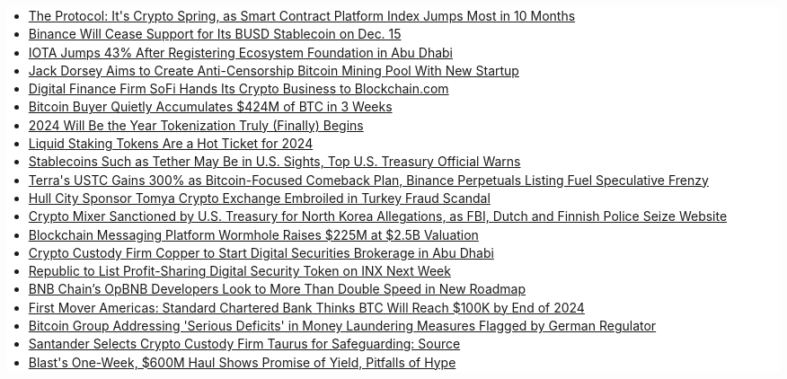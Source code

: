   - [The Protocol: It's Crypto Spring, as Smart Contract Platform Index Jumps Most in 10 Months](https://www.coindesk.com/tech/2023/11/29/protocol-village-its-crypto-spring-as-smart-contract-platform-index-jumps-most-in-10-months/?utm_medium=referral&utm_source=rss&utm_campaign=headlines)
  - [Binance Will Cease Support for Its BUSD Stablecoin on Dec. 15](https://www.coindesk.com/business/2023/11/29/binance-will-cease-support-for-its-busd-stablecoin-on-dec-15/?utm_medium=referral&utm_source=rss&utm_campaign=headlines)
  - [IOTA Jumps 43% After Registering Ecosystem Foundation in Abu Dhabi](https://www.coindesk.com/markets/2023/11/29/iota-jumps-43-after-registering-ecosystem-foundation-in-abu-dhabi/?utm_medium=referral&utm_source=rss&utm_campaign=headlines)
  - [Jack Dorsey Aims to Create Anti-Censorship Bitcoin Mining Pool With New Startup](https://www.coindesk.com/business/2023/11/29/jack-dorsey-aims-to-create-anti-censorship-bitcoin-mining-pool-with-new-startup/?utm_medium=referral&utm_source=rss&utm_campaign=headlines)
  - [Digital Finance Firm SoFi Hands Its Crypto Business to Blockchain.com](https://www.coindesk.com/business/2023/11/29/digital-finance-firm-sofi-hands-its-crypto-business-to-blockchaincom/?utm_medium=referral&utm_source=rss&utm_campaign=headlines)
  - [Bitcoin Buyer Quietly Accumulates $424M of BTC in 3 Weeks](https://www.coindesk.com/business/2023/11/29/bitcoin-buyer-quietly-accumulates-424m-of-btc-in-three-weeks/?utm_medium=referral&utm_source=rss&utm_campaign=headlines)
  - [2024 Will Be the Year Tokenization Truly (Finally) Begins](https://www.coindesk.com/business/2023/11/29/2024-will-be-the-year-tokenization-truly-finally-begins/?utm_medium=referral&utm_source=rss&utm_campaign=headlines)
  - [Liquid Staking Tokens Are a Hot Ticket for 2024](https://www.coindesk.com/markets/2023/11/29/liquid-staking-tokens-are-a-hot-ticket-for-2024/?utm_medium=referral&utm_source=rss&utm_campaign=headlines)
  - [Stablecoins Such as Tether May Be in U.S. Sights, Top U.S. Treasury Official Warns](https://www.coindesk.com/policy/2023/11/29/stablecoins-such-as-tether-may-be-in-us-sights-top-us-treasury-official-warns/?utm_medium=referral&utm_source=rss&utm_campaign=headlines)
  - [Terra's USTC Gains 300% as Bitcoin-Focused Comeback Plan, Binance Perpetuals Listing Fuel Speculative Frenzy](https://www.coindesk.com/markets/2023/11/29/terras-ustc-gains-300-as-bitcoin-focused-comeback-plan-binance-perpetuals-listing-fuel-speculative-frenzy/?utm_medium=referral&utm_source=rss&utm_campaign=headlines)
  - [Hull City Sponsor Tomya Crypto Exchange Embroiled in Turkey Fraud Scandal](https://www.coindesk.com/policy/2023/11/29/hull-city-sponsor-tomya-crypto-exchange-embroiled-in-turkey-fraud-scandal/?utm_medium=referral&utm_source=rss&utm_campaign=headlines)
  - [Crypto Mixer Sanctioned by U.S. Treasury for North Korea Allegations, as FBI, Dutch and Finnish Police Seize Website](https://www.coindesk.com/policy/2023/11/29/crypto-mixer-sanctioned-by-us-treasury-for-north-korea-allegations-as-fbi-and-finish-police-seize-website/?utm_medium=referral&utm_source=rss&utm_campaign=headlines)
  - [Blockchain Messaging Platform Wormhole Raises $225M at $2.5B Valuation](https://www.coindesk.com/business/2023/11/29/blockchain-messaging-platform-wormhole-raises-225m-at-25b-valuation/?utm_medium=referral&utm_source=rss&utm_campaign=headlines)
  - [Crypto Custody Firm Copper to Start Digital Securities Brokerage in Abu Dhabi](https://www.coindesk.com/business/2023/11/29/crypto-custody-firm-copper-to-start-digital-securities-brokerage-in-abu-dhabi/?utm_medium=referral&utm_source=rss&utm_campaign=headlines)
  - [Republic to List Profit-Sharing Digital Security Token on INX Next Week](https://www.coindesk.com/business/2023/11/29/republic-to-list-profit-sharing-digital-security-token-on-inx-next-week/?utm_medium=referral&utm_source=rss&utm_campaign=headlines)
  - [BNB Chain’s OpBNB Developers Look to More Than Double Speed in New Roadmap](https://www.coindesk.com/tech/2023/11/29/bnb-chains-opbnb-developers-look-to-double-speed-in-new-roadmap/?utm_medium=referral&utm_source=rss&utm_campaign=headlines)
  - [First Mover Americas: Standard Chartered Bank Thinks BTC Will Reach $100K by End of 2024](https://www.coindesk.com/markets/2023/11/29/first-mover-americas-standard-chartered-bank-thinks-btc-will-reach-100k-by-end-of-2024/?utm_medium=referral&utm_source=rss&utm_campaign=headlines)
  - [Bitcoin Group Addressing 'Serious Deficits' in Money Laundering Measures Flagged by German Regulator](https://www.coindesk.com/policy/2023/11/29/bitcoin-group-addressing-serious-deficits-in-money-laundering-measures-flagged-by-german-regulator/?utm_medium=referral&utm_source=rss&utm_campaign=headlines)
  - [Santander Selects Crypto Custody Firm Taurus for Safeguarding: Source](https://www.coindesk.com/business/2023/11/29/santander-selects-crypto-custody-firm-taurus-for-safeguarding-source/?utm_medium=referral&utm_source=rss&utm_campaign=headlines)
  - [Blast's One-Week, $600M Haul Shows Promise of Yield, Pitfalls of Hype](https://www.coindesk.com/tech/2023/11/29/blasts-one-week-600m-haul-shows-promise-of-yield-pitfalls-of-hype/?utm_medium=referral&utm_source=rss&utm_campaign=headlines)